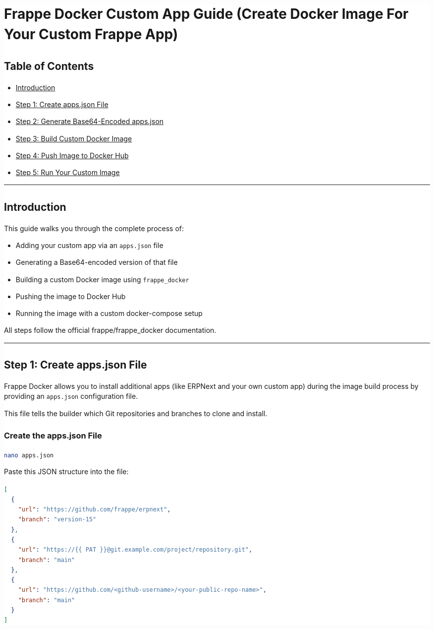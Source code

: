 # Frappe Docker Custom App Guide (Create Docker Image For Your Custom Frappe App)

## Table of Contents

- [Introduction](#introduction)

- [Step 1: Create apps.json File](#step-1-create-appsjson-file)

- [Step 2: Generate Base64-Encoded apps.json](#step-2-generate-base64-encoded-appsjson)

- [Step 3: Build Custom Docker Image](#step-3-build-custom-docker-image)

- [Step 4: Push Image to Docker Hub](#step-4-push-image-to-docker-hub)

- [Step 5: Run Your Custom Image](#step-5-run-your-custom-image)

---

## Introduction

This guide walks you through the complete process of:

- Adding your custom app via an `apps.json` file

- Generating a Base64-encoded version of that file

- Building a custom Docker image using `frappe_docker`

- Pushing the image to Docker Hub

- Running the image with a custom docker-compose setup

All steps follow the official frappe/frappe_docker documentation.

---

## Step 1: Create apps.json File

Frappe Docker allows you to install additional apps (like ERPNext and your own custom app) during the image build process by providing an `apps.json` configuration file.

This file tells the builder which Git repositories and branches to clone and install.

### Create the apps.json File

```bash
nano apps.json
```

Paste this JSON structure into the file:

```json
[
  {
    "url": "https://github.com/frappe/erpnext",
    "branch": "version-15"
  },
  {
    "url": "https://{{ PAT }}@git.example.com/project/repository.git",
    "branch": "main"
  },
  {
    "url": "https://github.com/<github-username>/<your-public-repo-name>",
    "branch": "main"
  }
]
```
